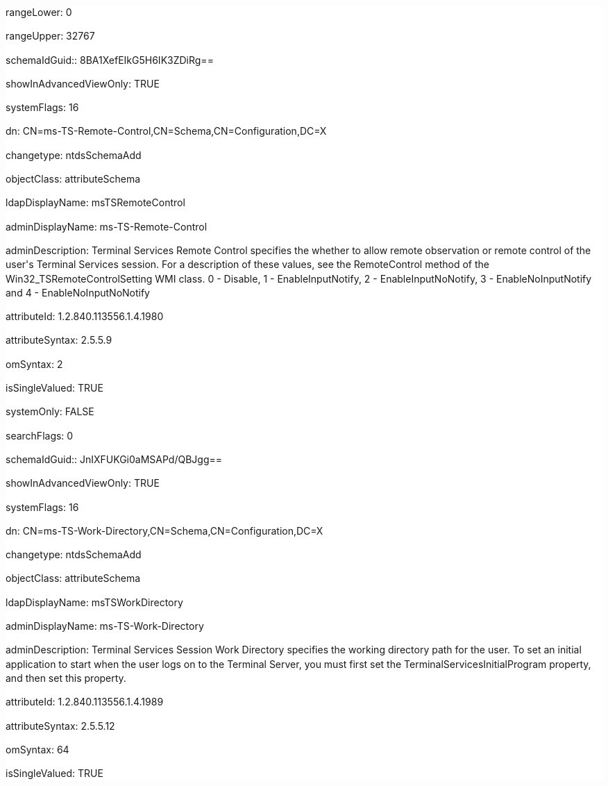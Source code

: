  rangeLower: 0  
  
 rangeUpper: 32767  
  
 schemaIdGuid:: 8BA1XefEIkG5H6IK3ZDiRg\=\=  
  
 showInAdvancedViewOnly: TRUE  
  
 systemFlags: 16  
  
 dn: CN\=ms\-TS\-Remote\-Control,CN\=Schema,CN\=Configuration,DC\=X  
  
 changetype: ntdsSchemaAdd  
  
 objectClass: attributeSchema  
  
 ldapDisplayName: msTSRemoteControl  
  
 adminDisplayName: ms\-TS\-Remote\-Control  
  
 adminDescription: Terminal Services Remote Control specifies the whether to allow remote observation or remote control of the user's Terminal Services session. For a description of these values, see the RemoteControl method of the Win32\_TSRemoteControlSetting WMI class. 0 \- Disable, 1 \- EnableInputNotify, 2 \- EnableInputNoNotify, 3 \- EnableNoInputNotify and 4 \- EnableNoInputNoNotify  
  
 attributeId: 1.2.840.113556.1.4.1980  
  
 attributeSyntax: 2.5.5.9  
  
 omSyntax: 2  
  
 isSingleValued: TRUE  
  
 systemOnly: FALSE  
  
 searchFlags: 0  
  
 schemaIdGuid:: JnIXFUKGi0aMSAPd\/QBJgg\=\=  
  
 showInAdvancedViewOnly: TRUE  
  
 systemFlags: 16  
  
 dn: CN\=ms\-TS\-Work\-Directory,CN\=Schema,CN\=Configuration,DC\=X  
  
 changetype: ntdsSchemaAdd  
  
 objectClass: attributeSchema  
  
 ldapDisplayName: msTSWorkDirectory  
  
 adminDisplayName: ms\-TS\-Work\-Directory  
  
 adminDescription: Terminal Services Session Work Directory specifies the working directory path for the user. To set an initial application to start when the user logs on to the Terminal Server, you must first set the TerminalServicesInitialProgram property, and then set this property.  
  
 attributeId: 1.2.840.113556.1.4.1989  
  
 attributeSyntax: 2.5.5.12  
  
 omSyntax: 64  
  
 isSingleValued: TRUE  
  